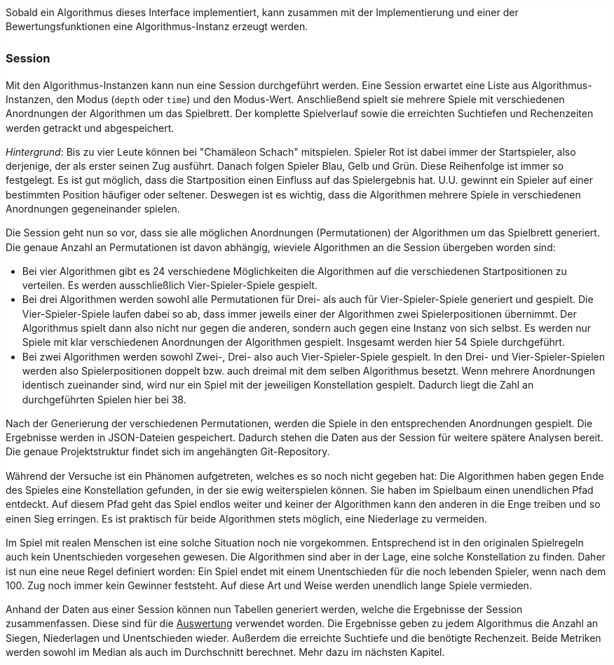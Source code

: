 Sobald ein Algorithmus dieses Interface implementiert, kann zusammen mit der Implementierung und einer der Bewertungsfunktionen eine Algorithmus-Instanz erzeugt werden.

### Session

Mit den Algorithmus-Instanzen kann nun eine Session durchgeführt werden. Eine Session erwartet eine Liste aus Algorithmus-Instanzen, den Modus (`depth` oder `time`) und den Modus-Wert. Anschließend spielt sie mehrere Spiele mit verschiedenen Anordnungen der Algorithmen um das Spielbrett. Der komplette Spielverlauf sowie die erreichten Suchtiefen und Rechenzeiten werden getrackt und abgespeichert.

*Hintergrund*: Bis zu vier Leute können bei "Chamäleon Schach" mitspielen. Spieler Rot ist dabei immer der Startspieler, also derjenige, der als erster seinen Zug ausführt. Danach folgen Spieler Blau, Gelb und Grün. Diese Reihenfolge ist immer so festgelegt. Es ist gut möglich, dass die Startposition einen Einfluss auf das Spielergebnis hat. U.U. gewinnt ein Spieler auf einer bestimmten Position häufiger oder seltener. Deswegen ist es wichtig, dass die Algorithmen mehrere Spiele in verschiedenen Anordnungen gegeneinander spielen.

Die Session geht nun so vor, dass sie alle möglichen Anordnungen (Permutationen) der Algorithmen um das Spielbrett generiert. Die genaue Anzahl an Permutationen ist davon abhängig, wieviele Algorithmen an die Session übergeben worden sind:

- Bei vier Algorithmen gibt es 24 verschiedene Möglichkeiten die Algorithmen auf die verschiedenen Startpositionen zu verteilen. Es werden ausschließlich Vier-Spieler-Spiele gespielt.
- Bei drei Algorithmen werden sowohl alle Permutationen für Drei- als auch für Vier-Spieler-Spiele generiert und gespielt. Die Vier-Spieler-Spiele laufen dabei so ab, dass immer jeweils einer der Algorithmen zwei Spielerpositionen übernimmt. Der Algorithmus spielt dann also nicht nur gegen die anderen, sondern auch gegen eine Instanz von sich selbst. Es werden nur Spiele mit klar verschiedenen Anordnungen der Algorithmen gespielt. Insgesamt werden hier 54 Spiele durchgeführt.
- Bei zwei Algorithmen werden sowohl Zwei-, Drei- also auch Vier-Spieler-Spiele gespielt. In den Drei- und Vier-Spieler-Spielen werden also Spielerpositionen doppelt bzw. auch dreimal mit dem selben Algorithmus besetzt. Wenn mehrere Anordnungen identisch zueinander sind, wird nur ein Spiel mit der jeweiligen Konstellation gespielt. Dadurch liegt die Zahl an durchgeführten Spielen hier bei 38.

Nach der Generierung der verschiedenen Permutationen, werden die Spiele in den entsprechenden Anordnungen gespielt. Die Ergebnisse werden in JSON-Dateien gespeichert. Dadurch stehen die Daten aus der Session für weitere spätere Analysen bereit. Die genaue Projektstruktur findet sich im angehängten Git-Repository.

Während der Versuche ist ein Phänomen aufgetreten, welches es so noch nicht gegeben hat:
Die Algorithmen haben gegen Ende des Spieles eine Konstellation gefunden, in der sie ewig weiterspielen können. Sie haben im Spielbaum einen unendlichen Pfad entdeckt. Auf diesem Pfad geht das Spiel endlos weiter und keiner der Algorithmen kann den anderen in die Enge treiben und so einen Sieg erringen. Es ist praktisch für beide Algorithmen stets möglich, eine Niederlage zu vermeiden.

Im Spiel mit realen Menschen ist eine solche Situation noch nie vorgekommen. Entsprechend ist in den originalen Spielregeln auch kein Unentschieden vorgesehen gewesen. Die Algorithmen sind aber in der Lage, eine solche Konstellation zu finden. Daher ist nun eine neue Regel definiert worden: Ein Spiel endet mit einem Unentschieden für die noch lebenden Spieler, wenn nach dem 100. Zug noch immer kein Gewinner feststeht. Auf diese Art und Weise werden unendlich lange Spiele vermieden.

Anhand der Daten aus einer Session können nun Tabellen generiert werden, welche die Ergebnisse der Session zusammenfassen. Diese sind für die [Auswertung](#auswertung) verwendet worden. Die Ergebnisse geben zu jedem Algorithmus die Anzahl an Siegen, Niederlagen und Unentschieden wieder. Außerdem die erreichte Suchtiefe und die benötigte Rechenzeit. Beide Metriken werden sowohl im Median als auch im Durchschnitt berechnet. Mehr dazu im nächsten Kapitel.
